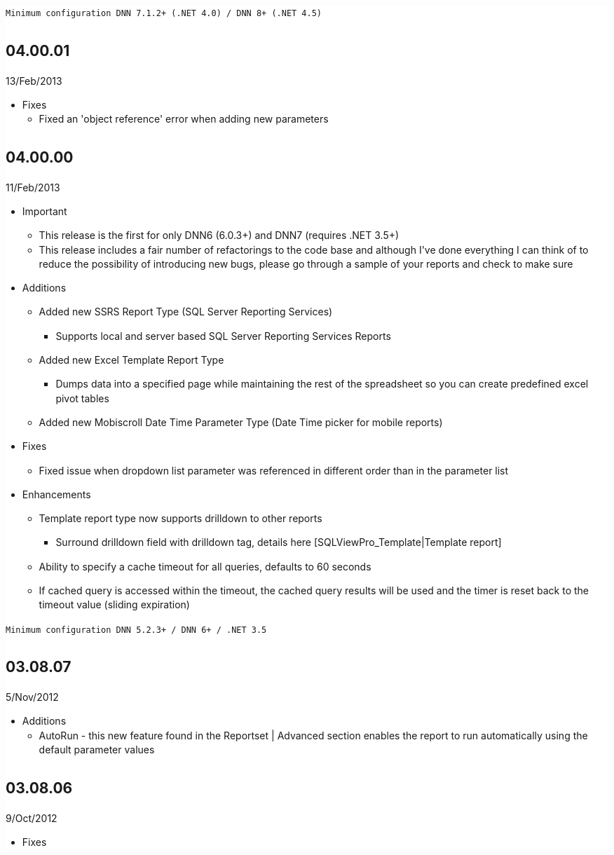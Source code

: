 ```Minimum configuration DNN 7.1.2+ (.NET 4.0) / DNN 8+ (.NET 4.5)```
## 04.00.01

13/Feb/2013

-   Fixes
    -   Fixed an 'object reference' error when adding new parameters

## 04.00.00

11/Feb/2013

-   Important
    -   This release is the first for only DNN6 (6.0.3+) and DNN7
        (requires .NET 3.5+)
    -   This release includes a fair number of refactorings to the code
        base and although I've done everything I can think of to reduce
        the possibility of introducing new bugs, please go through a
        sample of your reports and check to make sure

-   Additions
    -   Added new SSRS Report Type (SQL Server Reporting Services)
        -   Supports local and server based SQL Server Reporting
            Services Reports

    -   Added new Excel Template Report Type
        -   Dumps data into a specified page while maintaining the rest
            of the spreadsheet so you can create predefined excel pivot
            tables

    -   Added new Mobiscroll Date Time Parameter Type (Date Time picker
        for mobile reports)

-   Fixes
    -   Fixed issue when dropdown list parameter was referenced in
        different order than in the parameter list

-   Enhancements
    -   Template report type now supports drilldown to other reports
        -   Surround drilldown field with drilldown tag, details here
            [SQLViewPro\_Template|Template report]

    -   Ability to specify a cache timeout for all queries, defaults to
        60 seconds
    -   If cached query is accessed within the timeout, the cached query
        results will be used and the timer is reset back to the timeout
        value (sliding expiration)

```Minimum configuration DNN 5.2.3+ / DNN 6+ / .NET 3.5```

## 03.08.07

5/Nov/2012

-   Additions
    -   AutoRun - this new feature found in the Reportset | Advanced
        section enables the report to run automatically using the
        default parameter values

## 03.08.06

9/Oct/2012

-   Fixes
```